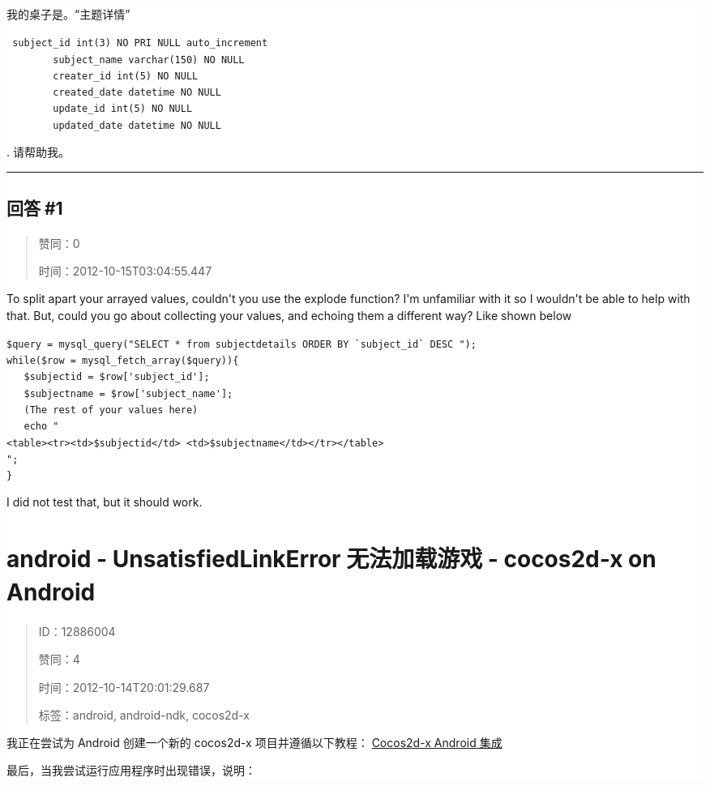我的桌子是。“主题详情”

```
 subject_id int(3) NO PRI NULL auto_increment
        subject_name varchar(150) NO NULL
        creater_id int(5) NO NULL
        created_date datetime NO NULL
        update_id int(5) NO NULL
        updated_date datetime NO NULL 
```

. 请帮助我。

* * *

## 回答 #1

> 赞同：0
> 
> 时间：2012-10-15T03:04:55.447

To split apart your arrayed values, couldn't you use the explode function? I'm unfamiliar with it so I wouldn't be able to help with that. But, could you go about collecting your values, and echoing them a different way? Like shown below

```
$query = mysql_query("SELECT * from subjectdetails ORDER BY `subject_id` DESC ");
while($row = mysql_fetch_array($query)){
   $subjectid = $row['subject_id'];
   $subjectname = $row['subject_name'];
   (The rest of your values here)
   echo "
<table><tr><td>$subjectid</td> <td>$subjectname</td></tr></table>
";
} 
```

I did not test that, but it should work.

# android - UnsatisfiedLinkError 无法加载游戏 - cocos2d-x on Android

> ID：12886004
> 
> 赞同：4
> 
> 时间：2012-10-14T20:01:29.687
> 
> 标签：android, android-ndk, cocos2d-x

我正在尝试为 Android 创建一个新的 cocos2d-x 项目并遵循以下教程： [Cocos2d-x Android 集成](http://www.raywenderlich.com/11283/cocos2d-x-for-ios-and-android-getting-started)

最后，当我尝试运行应用程序时出现错误，说明：
